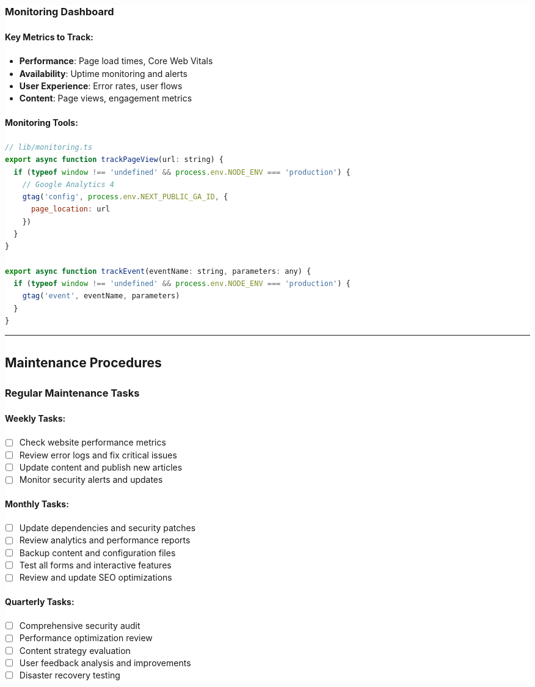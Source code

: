 ### Monitoring Dashboard

#### Key Metrics to Track:
- **Performance**: Page load times, Core Web Vitals
- **Availability**: Uptime monitoring and alerts
- **User Experience**: Error rates, user flows
- **Content**: Page views, engagement metrics

#### Monitoring Tools:
```javascript
// lib/monitoring.ts
export async function trackPageView(url: string) {
  if (typeof window !== 'undefined' && process.env.NODE_ENV === 'production') {
    // Google Analytics 4
    gtag('config', process.env.NEXT_PUBLIC_GA_ID, {
      page_location: url
    })
  }
}

export async function trackEvent(eventName: string, parameters: any) {
  if (typeof window !== 'undefined' && process.env.NODE_ENV === 'production') {
    gtag('event', eventName, parameters)
  }
}
```

---

## Maintenance Procedures

### Regular Maintenance Tasks

#### Weekly Tasks:
- [ ] Check website performance metrics
- [ ] Review error logs and fix critical issues
- [ ] Update content and publish new articles
- [ ] Monitor security alerts and updates

#### Monthly Tasks:
- [ ] Update dependencies and security patches
- [ ] Review analytics and performance reports
- [ ] Backup content and configuration files
- [ ] Test all forms and interactive features
- [ ] Review and update SEO optimizations

#### Quarterly Tasks:
- [ ] Comprehensive security audit
- [ ] Performance optimization review
- [ ] Content strategy evaluation
- [ ] User feedback analysis and improvements
- [ ] Disaster recovery testing
